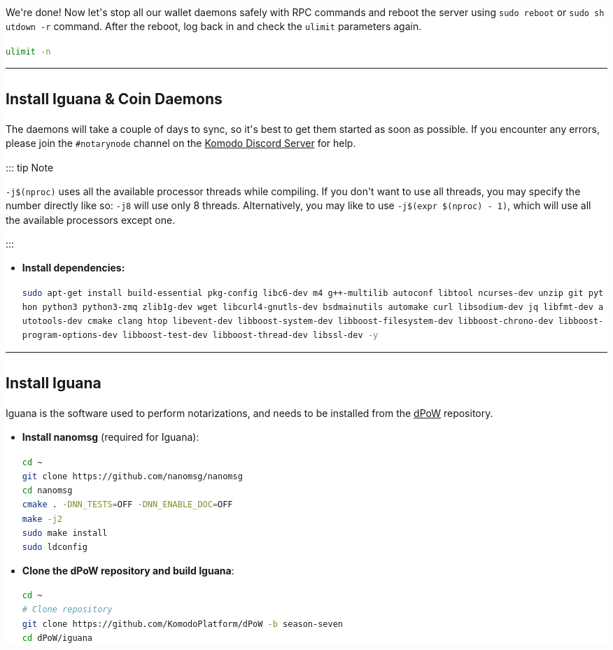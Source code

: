 We're done! Now let's stop all our wallet daemons safely with RPC commands and reboot the server using `sudo reboot` or `sudo shutdown -r` command. After the reboot, log back in and check the `ulimit` parameters again.
```bash
ulimit -n
```

---
## Install Iguana & Coin Daemons

The daemons will take a couple of days to sync, so it's best to get them started as soon as possible. If you encounter any errors, please join the `#notarynode` channel on the [Komodo Discord Server](https://komodoplatform.com/discord) for help.

::: tip Note

`-j$(nproc)` uses all the available processor threads while compiling. If you don't want to use all threads, you may specify the number directly like so: `-j8` will use only 8 threads. Alternatively, you may like to use `-j$(expr $(nproc) - 1)`, which will use all the available processors except one.

:::

- **Install dependencies:** 
    ```bash
    sudo apt-get install build-essential pkg-config libc6-dev m4 g++-multilib autoconf libtool ncurses-dev unzip git python python3 python3-zmq zlib1g-dev wget libcurl4-gnutls-dev bsdmainutils automake curl libsodium-dev jq libfmt-dev autotools-dev cmake clang htop libevent-dev libboost-system-dev libboost-filesystem-dev libboost-chrono-dev libboost-program-options-dev libboost-test-dev libboost-thread-dev libssl-dev -y
    ```

---
## Install Iguana

Iguana is the software used to perform notarizations, and needs to be installed from the [dPoW](https://github.com/KomodoPlatform/dPoW) repository.

- **Install nanomsg** (required for Iguana):
    ```bash
    cd ~
    git clone https://github.com/nanomsg/nanomsg
    cd nanomsg
    cmake . -DNN_TESTS=OFF -DNN_ENABLE_DOC=OFF
    make -j2
    sudo make install
    sudo ldconfig
    ```

- **Clone the dPoW repository and build Iguana**:
    ```bash
    cd ~
    # Clone repository
    git clone https://github.com/KomodoPlatform/dPoW -b season-seven
    cd dPoW/iguana

